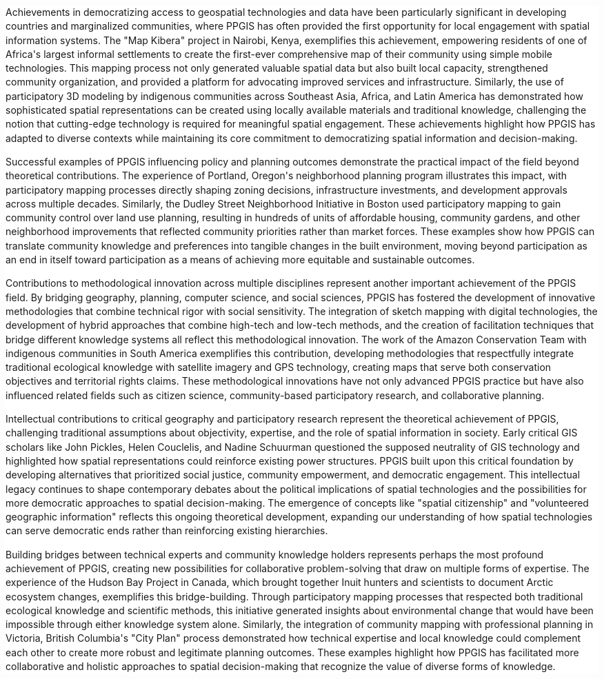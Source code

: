 Achievements in democratizing access to geospatial technologies and data have been particularly significant in developing countries and marginalized communities, where PPGIS has often provided the first opportunity for local engagement with spatial information systems. The "Map Kibera" project in Nairobi, Kenya, exemplifies this achievement, empowering residents of one of Africa's largest informal settlements to create the first-ever comprehensive map of their community using simple mobile technologies. This mapping process not only generated valuable spatial data but also built local capacity, strengthened community organization, and provided a platform for advocating improved services and infrastructure. Similarly, the use of participatory 3D modeling by indigenous communities across Southeast Asia, Africa, and Latin America has demonstrated how sophisticated spatial representations can be created using locally available materials and traditional knowledge, challenging the notion that cutting-edge technology is required for meaningful spatial engagement. These achievements highlight how PPGIS has adapted to diverse contexts while maintaining its core commitment to democratizing spatial information and decision-making.

Successful examples of PPGIS influencing policy and planning outcomes demonstrate the practical impact of the field beyond theoretical contributions. The experience of Portland, Oregon's neighborhood planning program illustrates this impact, with participatory mapping processes directly shaping zoning decisions, infrastructure investments, and development approvals across multiple decades. Similarly, the Dudley Street Neighborhood Initiative in Boston used participatory mapping to gain community control over land use planning, resulting in hundreds of units of affordable housing, community gardens, and other neighborhood improvements that reflected community priorities rather than market forces. These examples show how PPGIS can translate community knowledge and preferences into tangible changes in the built environment, moving beyond participation as an end in itself toward participation as a means of achieving more equitable and sustainable outcomes.

Contributions to methodological innovation across multiple disciplines represent another important achievement of the PPGIS field. By bridging geography, planning, computer science, and social sciences, PPGIS has fostered the development of innovative methodologies that combine technical rigor with social sensitivity. The integration of sketch mapping with digital technologies, the development of hybrid approaches that combine high-tech and low-tech methods, and the creation of facilitation techniques that bridge different knowledge systems all reflect this methodological innovation. The work of the Amazon Conservation Team with indigenous communities in South America exemplifies this contribution, developing methodologies that respectfully integrate traditional ecological knowledge with satellite imagery and GPS technology, creating maps that serve both conservation objectives and territorial rights claims. These methodological innovations have not only advanced PPGIS practice but have also influenced related fields such as citizen science, community-based participatory research, and collaborative planning.

Intellectual contributions to critical geography and participatory research represent the theoretical achievement of PPGIS, challenging traditional assumptions about objectivity, expertise, and the role of spatial information in society. Early critical GIS scholars like John Pickles, Helen Couclelis, and Nadine Schuurman questioned the supposed neutrality of GIS technology and highlighted how spatial representations could reinforce existing power structures. PPGIS built upon this critical foundation by developing alternatives that prioritized social justice, community empowerment, and democratic engagement. This intellectual legacy continues to shape contemporary debates about the political implications of spatial technologies and the possibilities for more democratic approaches to spatial decision-making. The emergence of concepts like "spatial citizenship" and "volunteered geographic information" reflects this ongoing theoretical development, expanding our understanding of how spatial technologies can serve democratic ends rather than reinforcing existing hierarchies.

Building bridges between technical experts and community knowledge holders represents perhaps the most profound achievement of PPGIS, creating new possibilities for collaborative problem-solving that draw on multiple forms of expertise. The experience of the Hudson Bay Project in Canada, which brought together Inuit hunters and scientists to document Arctic ecosystem changes, exemplifies this bridge-building. Through participatory mapping processes that respected both traditional ecological knowledge and scientific methods, this initiative generated insights about environmental change that would have been impossible through either knowledge system alone. Similarly, the integration of community mapping with professional planning in Victoria, British Columbia's "City Plan" process demonstrated how technical expertise and local knowledge could complement each other to create more robust and legitimate planning outcomes. These examples highlight how PPGIS has facilitated more collaborative and holistic approaches to spatial decision-making that recognize the value of diverse forms of knowledge.
